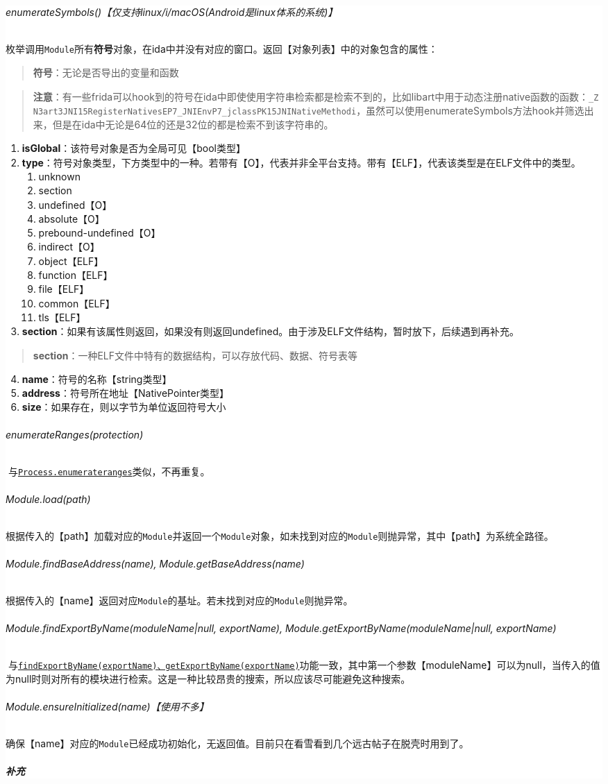 ###### enumerateSymbols()【仅支持linux/i/macOS(Android是linux体系的系统)】

​	枚举调用`Module`所有**符号**对象，在ida中并没有对应的窗口。返回【对象列表】中的对象包含的属性：

> **符号**：无论是否导出的变量和函数

> **注意**：有一些frida可以hook到的符号在ida中即使使用字符串检索都是检索不到的，比如libart中用于动态注册native函数的函数：`_ZN3art3JNI15RegisterNativesEP7_JNIEnvP7_jclassPK15JNINativeMethodi`，虽然可以使用enumerateSymbols方法hook并筛选出来，但是在ida中无论是64位的还是32位的都是检索不到该字符串的。

1. **isGlobal**：该符号对象是否为全局可见【bool类型】
2. **type**：符号对象类型，下方类型中的一种。若带有【O】，代表并非全平台支持。带有【ELF】，代表该类型是在ELF文件中的类型。
   1. unknown
   2. section
   3. undefined【O】
   4. absolute【O】
   5. prebound-undefined【O】
   6. indirect【O】
   7. object【ELF】
   8. function【ELF】
   9. file【ELF】
   10. common【ELF】
   11. tls【ELF】
3. **section**：如果有该属性则返回，如果没有则返回undefined。由于涉及ELF文件结构，暂时放下，后续遇到再补充。

> **section**：一种ELF文件中特有的数据结构，可以存放代码、数据、符号表等

4. **name**：符号的名称【string类型】
5. **address**：符号所在地址【NativePointer类型】
6. **size**：如果存在，则以字节为单位返回符号大小

###### enumerateRanges(protection)

​	与[`Process.enumerateranges`](######enumerateRanges(protection|specifier))类似，不再重复。

###### Module.load(path)

​	根据传入的【path】加载对应的`Module`并返回一个`Module`对象，如未找到对应的`Module`则抛异常，其中【path】为系统全路径。

###### Module.findBaseAddress(name), Module.getBaseAddress(name)

​	根据传入的【name】返回对应`Module`的基址。若未找到对应的`Module`则抛异常。

###### Module.findExportByName(moduleName|null, exportName), Module.getExportByName(moduleName|null, exportName)

​	与[`findExportByName(exportName)、getExportByName(exportName)`](######findExportByName(exportName)、getExportByName(exportName))功能一致，其中第一个参数【moduleName】可以为null，当传入的值为null时则对所有的模块进行检索。这是一种比较昂贵的搜索，所以应该尽可能避免这种搜索。

###### Module.ensureInitialized(name)【使用不多】

​	确保【name】对应的`Module`已经成功初始化，无返回值。目前只在看雪看到几个远古帖子在脱壳时用到了。

##### 补充
